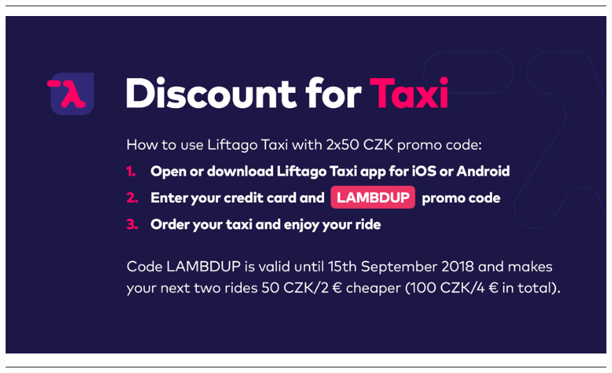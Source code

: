 ****************************************************************************

<img src="images/end2.png" />

****************************************************************************

